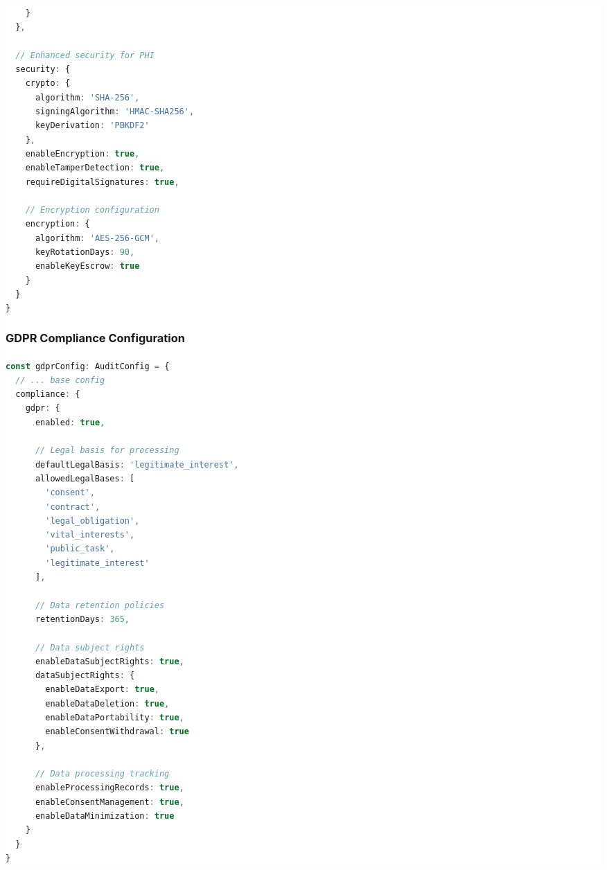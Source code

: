 ```typescript
    }
  },
  
  // Enhanced security for PHI
  security: {
    crypto: {
      algorithm: 'SHA-256',
      signingAlgorithm: 'HMAC-SHA256',
      keyDerivation: 'PBKDF2'
    },
    enableEncryption: true,
    enableTamperDetection: true,
    requireDigitalSignatures: true,
    
    // Encryption configuration
    encryption: {
      algorithm: 'AES-256-GCM',
      keyRotationDays: 90,
      enableKeyEscrow: true
    }
  }
}
```

### GDPR Compliance Configuration

```typescript
const gdprConfig: AuditConfig = {
  // ... base config
  compliance: {
    gdpr: {
      enabled: true,
      
      // Legal basis for processing
      defaultLegalBasis: 'legitimate_interest',
      allowedLegalBases: [
        'consent',
        'contract',
        'legal_obligation',
        'vital_interests',
        'public_task',
        'legitimate_interest'
      ],
      
      // Data retention policies
      retentionDays: 365,
      
      // Data subject rights
      enableDataSubjectRights: true,
      dataSubjectRights: {
        enableDataExport: true,
        enableDataDeletion: true,
        enableDataPortability: true,
        enableConsentWithdrawal: true
      },
      
      // Data processing tracking
      enableProcessingRecords: true,
      enableConsentManagement: true,
      enableDataMinimization: true
    }
  }
}
```
